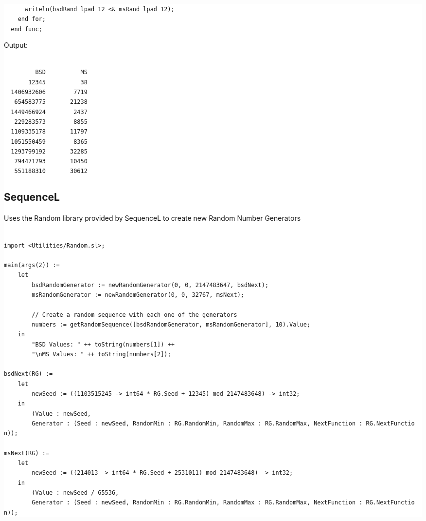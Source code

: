 ```seed7
      writeln(bsdRand lpad 12 <& msRand lpad 12);
    end for;
  end func;
```


Output:

```txt

         BSD          MS
       12345          38
  1406932606        7719
   654583775       21238
  1449466924        2437
   229283573        8855
  1109335178       11797
  1051550459        8365
  1293799192       32285
   794471793       10450
   551188310       30612

```



## SequenceL

Uses the Random library provided by SequenceL to create new Random Number Generators


```sequenceL

import <Utilities/Random.sl>;

main(args(2)) :=
	let
		bsdRandomGenerator := newRandomGenerator(0, 0, 2147483647, bsdNext);
		msRandomGenerator := newRandomGenerator(0, 0, 32767, msNext);

		// Create a random sequence with each one of the generators
		numbers := getRandomSequence([bsdRandomGenerator, msRandomGenerator], 10).Value;
	in
		"BSD Values: " ++ toString(numbers[1]) ++
		"\nMS Values: " ++ toString(numbers[2]);

bsdNext(RG) :=
	let
		newSeed := ((1103515245 -> int64 * RG.Seed + 12345) mod 2147483648) -> int32;
	in
		(Value : newSeed,
		Generator : (Seed : newSeed, RandomMin : RG.RandomMin, RandomMax : RG.RandomMax, NextFunction : RG.NextFunction));

msNext(RG) :=
	let
		newSeed := ((214013 -> int64 * RG.Seed + 2531011) mod 2147483648) -> int32;
	in
		(Value : newSeed / 65536,
		Generator : (Seed : newSeed, RandomMin : RG.RandomMin, RandomMax : RG.RandomMax, NextFunction : RG.NextFunction));

```
